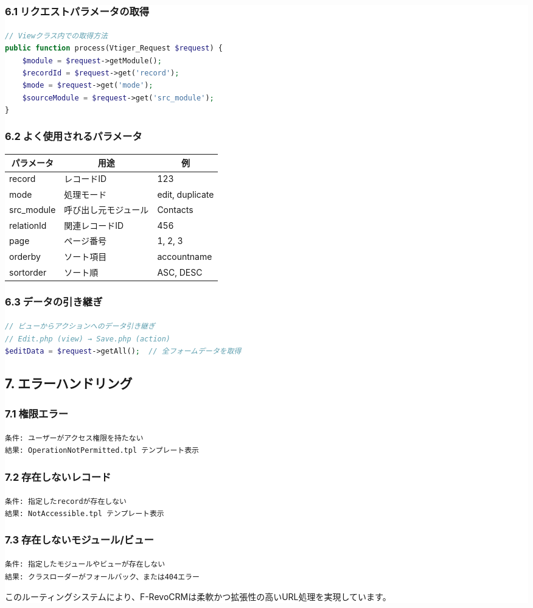 ### 6.1 リクエストパラメータの取得
```php
// Viewクラス内での取得方法
public function process(Vtiger_Request $request) {
    $module = $request->getModule();
    $recordId = $request->get('record');
    $mode = $request->get('mode');
    $sourceModule = $request->get('src_module');
}
```

### 6.2 よく使用されるパラメータ
| パラメータ | 用途 | 例 |
|-----------|------|-----|
| record | レコードID | 123 |
| mode | 処理モード | edit, duplicate |
| src_module | 呼び出し元モジュール | Contacts |
| relationId | 関連レコードID | 456 |
| page | ページ番号 | 1, 2, 3 |
| orderby | ソート項目 | accountname |
| sortorder | ソート順 | ASC, DESC |

### 6.3 データの引き継ぎ
```php
// ビューからアクションへのデータ引き継ぎ
// Edit.php (view) → Save.php (action)
$editData = $request->getAll();  // 全フォームデータを取得
```

## 7. エラーハンドリング

### 7.1 権限エラー
```
条件: ユーザーがアクセス権限を持たない
結果: OperationNotPermitted.tpl テンプレート表示
```

### 7.2 存在しないレコード
```
条件: 指定したrecordが存在しない
結果: NotAccessible.tpl テンプレート表示
```

### 7.3 存在しないモジュール/ビュー
```
条件: 指定したモジュールやビューが存在しない
結果: クラスローダーがフォールバック、または404エラー
```

このルーティングシステムにより、F-RevoCRMは柔軟かつ拡張性の高いURL処理を実現しています。